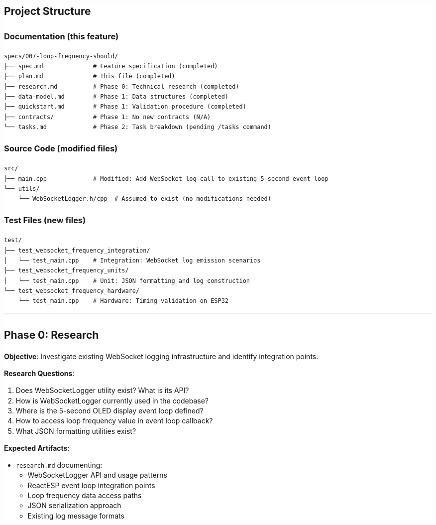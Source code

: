 ## Project Structure

### Documentation (this feature)
```
specs/007-loop-frequency-should/
├── spec.md              # Feature specification (completed)
├── plan.md              # This file (completed)
├── research.md          # Phase 0: Technical research (completed)
├── data-model.md        # Phase 1: Data structures (completed)
├── quickstart.md        # Phase 1: Validation procedure (completed)
├── contracts/           # Phase 1: No new contracts (N/A)
└── tasks.md             # Phase 2: Task breakdown (pending /tasks command)
```

### Source Code (modified files)
```
src/
├── main.cpp             # Modified: Add WebSocket log call to existing 5-second event loop
└── utils/
    └── WebSocketLogger.h/cpp  # Assumed to exist (no modifications needed)
```

### Test Files (new files)
```
test/
├── test_websocket_frequency_integration/
│   └── test_main.cpp    # Integration: WebSocket log emission scenarios
├── test_websocket_frequency_units/
│   └── test_main.cpp    # Unit: JSON formatting and log construction
└── test_websocket_frequency_hardware/
    └── test_main.cpp    # Hardware: Timing validation on ESP32
```

---

## Phase 0: Research

**Objective**: Investigate existing WebSocket logging infrastructure and identify integration points.

**Research Questions**:
1. Does WebSocketLogger utility exist? What is its API?
2. How is WebSocketLogger currently used in the codebase?
3. Where is the 5-second OLED display event loop defined?
4. How to access loop frequency value in event loop callback?
5. What JSON formatting utilities exist?

**Expected Artifacts**:
- `research.md` documenting:
  - WebSocketLogger API and usage patterns
  - ReactESP event loop integration points
  - Loop frequency data access paths
  - JSON serialization approach
  - Existing log message formats
